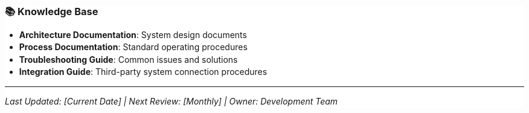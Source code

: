 ### 📚 **Knowledge Base**
- **Architecture Documentation**: System design documents
- **Process Documentation**: Standard operating procedures
- **Troubleshooting Guide**: Common issues and solutions
- **Integration Guide**: Third-party system connection procedures

---

*Last Updated: [Current Date] | Next Review: [Monthly] | Owner: Development Team*